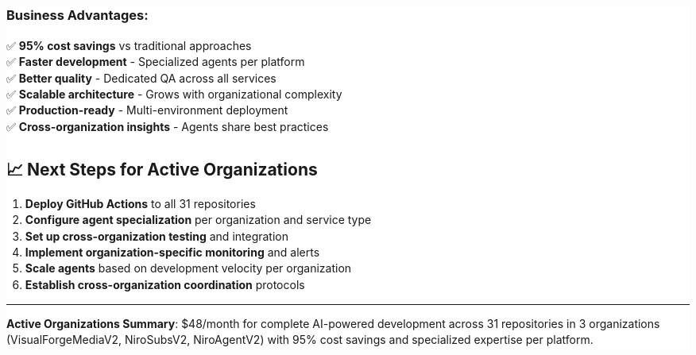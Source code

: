 ### **Business Advantages:**
✅ **95% cost savings** vs traditional approaches  
✅ **Faster development** - Specialized agents per platform  
✅ **Better quality** - Dedicated QA across all services  
✅ **Scalable architecture** - Grows with organizational complexity  
✅ **Production-ready** - Multi-environment deployment  
✅ **Cross-organization insights** - Agents share best practices

## 📈 **Next Steps for Active Organizations**

1. **Deploy GitHub Actions** to all 31 repositories
2. **Configure agent specialization** per organization and service type
3. **Set up cross-organization testing** and integration
4. **Implement organization-specific monitoring** and alerts
5. **Scale agents** based on development velocity per organization
6. **Establish cross-organization coordination** protocols

---

**Active Organizations Summary**: $48/month for complete AI-powered development across 31 repositories in 3 organizations (VisualForgeMediaV2, NiroSubsV2, NiroAgentV2) with 95% cost savings and specialized expertise per platform.
